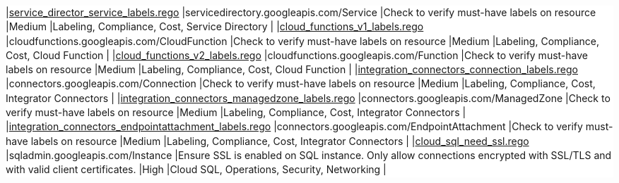 |[service_director_service_labels.rego](./rules/service_directory/service_director_service_labels.rego)                                                    |servicedirectory.googleapis.com/Service               |Check to verify must-have labels on resource                                                                                                                                                                                                                                                                                                                                                                                                                                  |Medium   |Labeling, Compliance, Cost, Service Directory                              |
|[cloud_functions_v1_labels.rego](./rules/cloud_functions/cloud_functions_v1_labels.rego)                                                                  |cloudfunctions.googleapis.com/CloudFunction           |Check to verify must-have labels on resource                                                                                                                                                                                                                                                                                                                                                                                                                                  |Medium   |Labeling, Compliance, Cost, Cloud Function                                 |
|[cloud_functions_v2_labels.rego](./rules/cloud_functions/cloud_functions_v2_labels.rego)                                                                  |cloudfunctions.googleapis.com/Function                |Check to verify must-have labels on resource                                                                                                                                                                                                                                                                                                                                                                                                                                  |Medium   |Labeling, Compliance, Cost, Cloud Function                                 |
|[integration_connectors_connection_labels.rego](./rules/integration_connectors/integration_connectors_connection_labels.rego)                             |connectors.googleapis.com/Connection                  |Check to verify must-have labels on resource                                                                                                                                                                                                                                                                                                                                                                                                                                  |Medium   |Labeling, Compliance, Cost, Integrator Connectors                          |
|[integration_connectors_managedzone_labels.rego](./rules/integration_connectors/integration_connectors_managedzone_labels.rego)                           |connectors.googleapis.com/ManagedZone                 |Check to verify must-have labels on resource                                                                                                                                                                                                                                                                                                                                                                                                                                  |Medium   |Labeling, Compliance, Cost, Integrator Connectors                          |
|[integration_connectors_endpointattachment_labels.rego](./rules/integration_connectors/integration_connectors_endpointattachment_labels.rego)             |connectors.googleapis.com/EndpointAttachment          |Check to verify must-have labels on resource                                                                                                                                                                                                                                                                                                                                                                                                                                  |Medium   |Labeling, Compliance, Cost, Integrator Connectors                          |
|[cloud_sql_need_ssl.rego](./rules/cloud_sql/cloud_sql_need_ssl.rego)                                                                                      |sqladmin.googleapis.com/Instance                      |Ensure SSL is enabled on SQL instance. Only allow connections encrypted with SSL/TLS and with valid client certificates.                                                                                                                                                                                                                                                                                                                                                      |High     |Cloud SQL, Operations, Security, Networking                                |